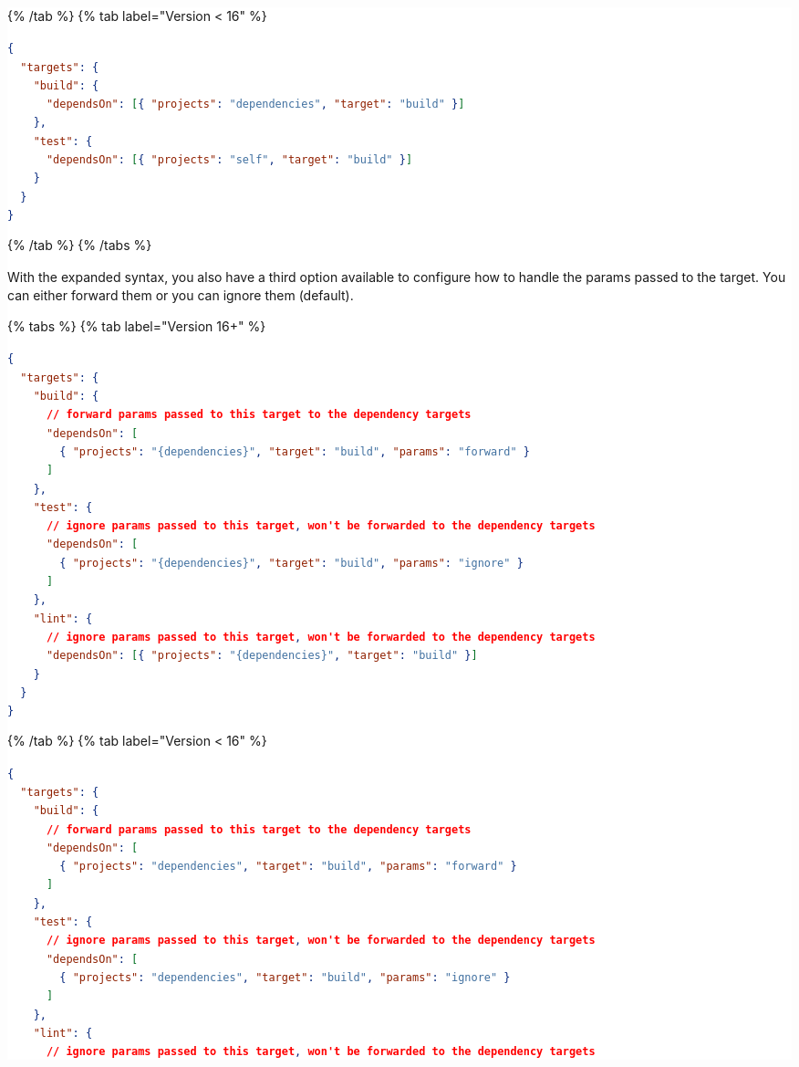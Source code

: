 {% /tab %}
{% tab label="Version < 16" %}

```json
{
  "targets": {
    "build": {
      "dependsOn": [{ "projects": "dependencies", "target": "build" }]
    },
    "test": {
      "dependsOn": [{ "projects": "self", "target": "build" }]
    }
  }
}
```

{% /tab %}
{% /tabs %}

With the expanded syntax, you also have a third option available to configure how to handle the params passed to the target. You can either forward them or you can ignore them (default).

{% tabs %}
{% tab label="Version 16+" %}

```json
{
  "targets": {
    "build": {
      // forward params passed to this target to the dependency targets
      "dependsOn": [
        { "projects": "{dependencies}", "target": "build", "params": "forward" }
      ]
    },
    "test": {
      // ignore params passed to this target, won't be forwarded to the dependency targets
      "dependsOn": [
        { "projects": "{dependencies}", "target": "build", "params": "ignore" }
      ]
    },
    "lint": {
      // ignore params passed to this target, won't be forwarded to the dependency targets
      "dependsOn": [{ "projects": "{dependencies}", "target": "build" }]
    }
  }
}
```

{% /tab %}
{% tab label="Version < 16" %}

```json
{
  "targets": {
    "build": {
      // forward params passed to this target to the dependency targets
      "dependsOn": [
        { "projects": "dependencies", "target": "build", "params": "forward" }
      ]
    },
    "test": {
      // ignore params passed to this target, won't be forwarded to the dependency targets
      "dependsOn": [
        { "projects": "dependencies", "target": "build", "params": "ignore" }
      ]
    },
    "lint": {
      // ignore params passed to this target, won't be forwarded to the dependency targets
```